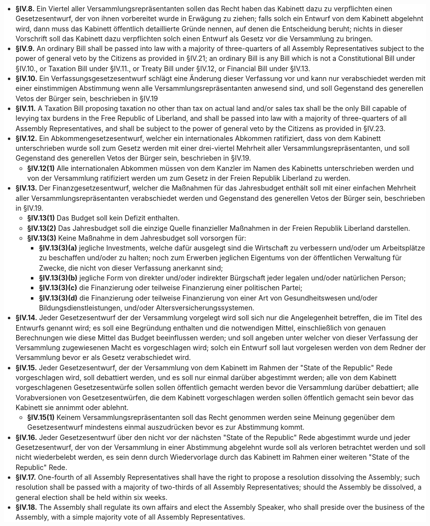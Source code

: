 * **§IV.8.** Ein Viertel aller Versammlungsrepräsentanten sollen das Recht haben das Kabinett dazu zu verpflichten einen Gesetzesentwurf, der von ihnen vorbereitet wurde in Erwägung zu ziehen; falls solch ein Entwurf von dem Kabinett abgelehnt wird, dann muss das Kabinett öffentlich detaillierte Gründe nennen, auf denen die Entscheidung beruht; nichts in dieser Vorschrift soll das Kabinett dazu verpflichten solch einen Entwurf als Gesetz vor die Versammlung zu bringen.
* **§IV.9.** An ordinary Bill shall be passed into law with a majority of three-quarters of all Assembly Representatives subject to the power of general veto by the Citizens as provided in §IV.21; an ordinary Bill is any Bill which is not a Constitutional Bill under §IV.10., or Taxation Bill under §IV.11., or Treaty Bill under §IV.12, or Financial Bill under §IV.13.
* **§IV.10.** Ein Verfassungsgesetzesentwurf schlägt eine Änderung dieser Verfassung vor und kann nur verabschiedet werden mit einer einstimmigen Abstimmung wenn alle Versammlungsrepräsentanten anwesend sind, und soll Gegenstand des generellen Vetos der Bürger sein, beschrieben in §IV.19
* **§IV.11.** A Taxation Bill proposing taxation no other than tax on actual land and/or sales tax shall be the only Bill capable of levying tax burdens in the Free Republic of Liberland, and shall be passed into law with a majority of three-quarters of all Assembly Representatives, and shall be subject to the power of general veto by the Citizens as provided in §IV.23.
* **§IV.12.** Ein Abkommengesetzesentwurf, welcher ein internationales Abkommen ratifiziert, dass von dem Kabinett unterschrieben wurde soll zum Gesetz werden mit einer drei-viertel Mehrheit aller Versammlungsrepräsentanten, und soll Gegenstand des generellen Vetos der Bürger sein, beschrieben in §IV.19.
  * **§IV.12(1)** Alle internationalen Abkommen müssen von dem Kanzler im Namen des Kabinetts unterschrieben werden und von der Versammlung ratifiziert werden um zum Gesetz in der Freien Republik Liberland zu werden.
* **§IV.13.** Der Finanzgesetzesentwurf, welcher die Maßnahmen für das Jahresbudget enthält soll mit einer einfachen Mehrheit aller Versammlungsrepräsentanten verabschiedet werden und Gegenstand des generellen Vetos der Bürger sein, beschrieben in §IV.19.
  * **§IV.13(1)** Das Budget soll kein Defizit enthalten.
  * **§IV.13(2)** Das Jahresbudget soll die einzige Quelle finanzieller Maßnahmen in der Freien Republik Liberland darstellen.
  * **§IV.13(3)** Keine Maßnahme in dem Jahresbudget soll vorsorgen für:  
    * **§IV.13(3)(a)** jegliche Investments, welche dafür ausgelegt sind die Wirtschaft zu verbessern und/oder um Arbeitsplätze zu beschaffen und/oder zu halten; noch zum Erwerben jeglichen Eigentums von der öffentlichen Verwaltung für Zwecke, die nicht von dieser Verfassung anerkannt sind;
    * **§IV.13(3)(b)** jegliche Form von direkter und/oder indirekter Bürgschaft jeder legalen und/oder natürlichen Person;
    * **§IV.13(3)(c)** die Finanzierung oder teilweise Finanzierung einer politischen Partei;
    * **§IV.13(3)(d)** die Finanzierung oder teilweise Finanzierung von einer Art von Gesundheitswesen und/oder Bildungsdienstleistungen, und/oder Altersversicherungssystemen.
* **§IV.14.** Jeder Gesetzesentwurf der der Versammlung vorgelegt wird soll sich nur die Angelegenheit betreffen, die im Titel des Entwurfs genannt wird; es soll eine Begründung enthalten und die notwendigen Mittel, einschließlich von genauen Berechnungen wie diese Mittel das Budget beeinflussen werden; und soll angeben unter welcher von dieser Verfassung der Versammlung zugewiesenen Macht es vorgeschlagen wird; solch ein Entwurf soll laut vorgelesen werden von dem Redner der Versammlung bevor er als Gesetz verabschiedet wird.
* **§IV.15.** Jeder Gesetzesentwurf, der der Versammlung von dem Kabinett im Rahmen der "State of the Republic" Rede vorgeschlagen wird, soll debattiert werden, und es soll nur einmal darüber abgestimmt werden; alle von dem Kabinett vorgeschlagenen Gesetzesentwürfe sollen sollen öffentlich gemacht werden bevor die Versammlung darüber debattiert; alle Vorabversionen von Gesetzesentwürfen, die dem Kabinett vorgeschlagen werden sollen öffentlich gemacht sein bevor das Kabinett sie annimmt oder ablehnt.
  * **§IV.15(1)** Keinem Versammlungsrepräsentanten soll das Recht genommen werden seine Meinung gegenüber dem Gesetzesentwurf mindestens einmal auszudrücken bevor es zur Abstimmung kommt.
* **§IV.16.** Jeder Gesetzesentwurf über den nicht vor der nächsten "State of the Republic" Rede abgestimmt wurde und jeder Gesetzesentwurf, der von der Versammlung in einer Abstimmung abgelehnt wurde soll als verloren betrachtet werden und soll nicht wiederbelebt werden, es sein denn durch Wiedervorlage durch das Kabinett im Rahmen einer weiteren "State of the Republic" Rede.
* **§IV.17.** One-fourth of all Assembly Representatives shall have the right to propose a resolution dissolving the Assembly; such resolution shall be passed with a majority of two-thirds of all Assembly Representatives; should the Assembly be dissolved, a general election shall be held within six weeks.
* **§IV.18.** The Assembly shall regulate its own affairs and elect the Assembly Speaker, who shall preside over the business of the Assembly, with a simple majority vote of all Assembly Representatives.